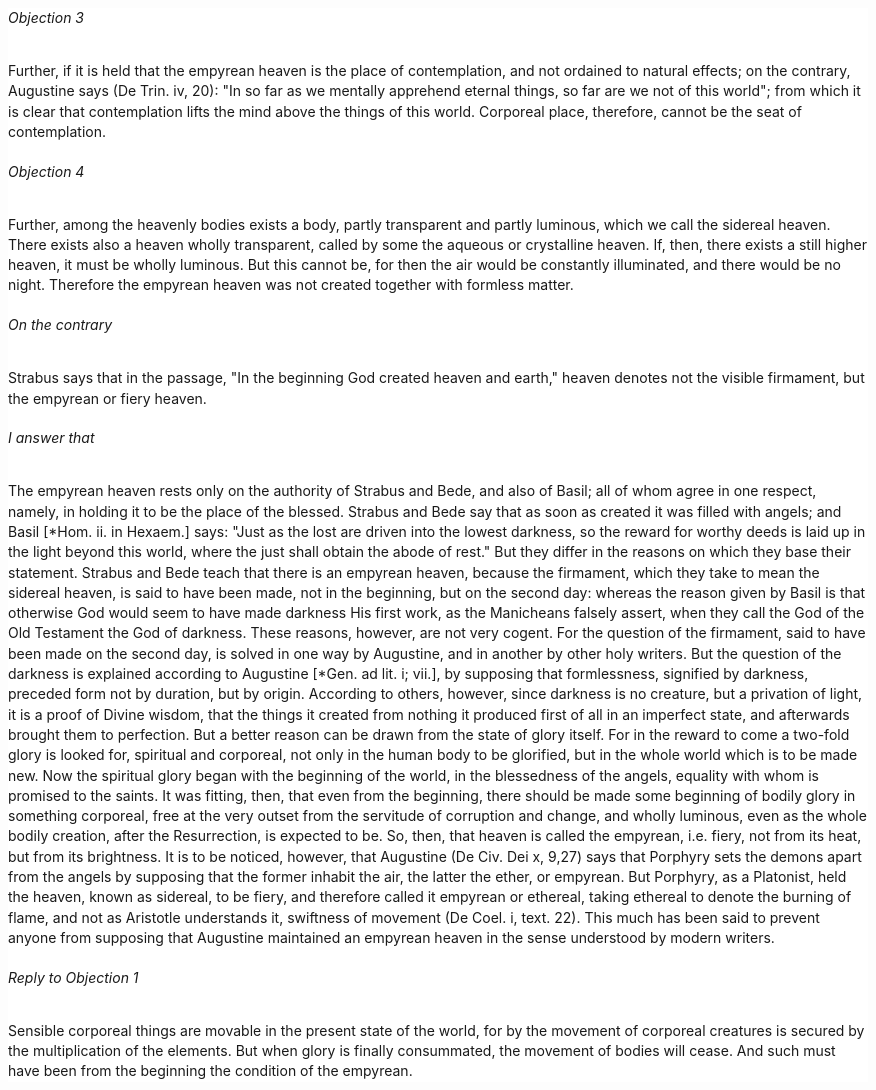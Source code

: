 ###### Objection 3
Further, if it is held that the empyrean heaven is the place of contemplation, and not ordained to natural effects; on the contrary, Augustine says (De Trin. iv, 20): "In so far as we mentally apprehend eternal things, so far are we not of this world"; from which it is clear that contemplation lifts the mind above the things of this world. Corporeal place, therefore, cannot be the seat of contemplation.  

###### Objection 4
Further, among the heavenly bodies exists a body, partly transparent and partly luminous, which we call the sidereal heaven. There exists also a heaven wholly transparent, called by some the aqueous or crystalline heaven. If, then, there exists a still higher heaven, it must be wholly luminous. But this cannot be, for then the air would be constantly illuminated, and there would be no night. Therefore the empyrean heaven was not created together with formless matter.  

###### On the contrary
Strabus says that in the passage, "In the beginning God created heaven and earth," heaven denotes not the visible firmament, but the empyrean or fiery heaven.  

###### I answer that
The empyrean heaven rests only on the authority of Strabus and Bede, and also of Basil; all of whom agree in one respect, namely, in holding it to be the place of the blessed. Strabus and Bede say that as soon as created it was filled with angels; and Basil \[\*Hom. ii. in Hexaem.\] says: "Just as the lost are driven into the lowest darkness, so the reward for worthy deeds is laid up in the light beyond this world, where the just shall obtain the abode of rest." But they differ in the reasons on which they base their statement. Strabus and Bede teach that there is an empyrean heaven, because the firmament, which they take to mean the sidereal heaven, is said to have been made, not in the beginning, but on the second day: whereas the reason given by Basil is that otherwise God would seem to have made darkness His first work, as the Manicheans falsely assert, when they call the God of the Old Testament the God of darkness. These reasons, however, are not very cogent. For the question of the firmament, said to have been made on the second day, is solved in one way by Augustine, and in another by other holy writers. But the question of the darkness is explained according to Augustine \[\*Gen. ad lit. i; vii.\], by supposing that formlessness, signified by darkness, preceded form not by duration, but by origin. According to others, however, since darkness is no creature, but a privation of light, it is a proof of Divine wisdom, that the things it created from nothing it produced first of all in an imperfect state, and afterwards brought them to perfection. But a better reason can be drawn from the state of glory itself. For in the reward to come a two-fold glory is looked for, spiritual and corporeal, not only in the human body to be glorified, but in the whole world which is to be made new. Now the spiritual glory began with the beginning of the world, in the blessedness of the angels, equality with whom is promised to the saints. It was fitting, then, that even from the beginning, there should be made some beginning of bodily glory in something corporeal, free at the very outset from the servitude of corruption and change, and wholly luminous, even as the whole bodily creation, after the Resurrection, is expected to be. So, then, that heaven is called the empyrean, i.e. fiery, not from its heat, but from its brightness. It is to be noticed, however, that Augustine (De Civ. Dei x, 9,27) says that Porphyry sets the demons apart from the angels by supposing that the former inhabit the air, the latter the ether, or empyrean. But Porphyry, as a Platonist, held the heaven, known as sidereal, to be fiery, and therefore called it empyrean or ethereal, taking ethereal to denote the burning of flame, and not as Aristotle understands it, swiftness of movement (De Coel. i, text. 22). This much has been said to prevent anyone from supposing that Augustine maintained an empyrean heaven in the sense understood by modern writers.  

###### Reply to Objection 1
Sensible corporeal things are movable in the present state of the world, for by the movement of corporeal creatures is secured by the multiplication of the elements. But when glory is finally consummated, the movement of bodies will cease. And such must have been from the beginning the condition of the empyrean.  
